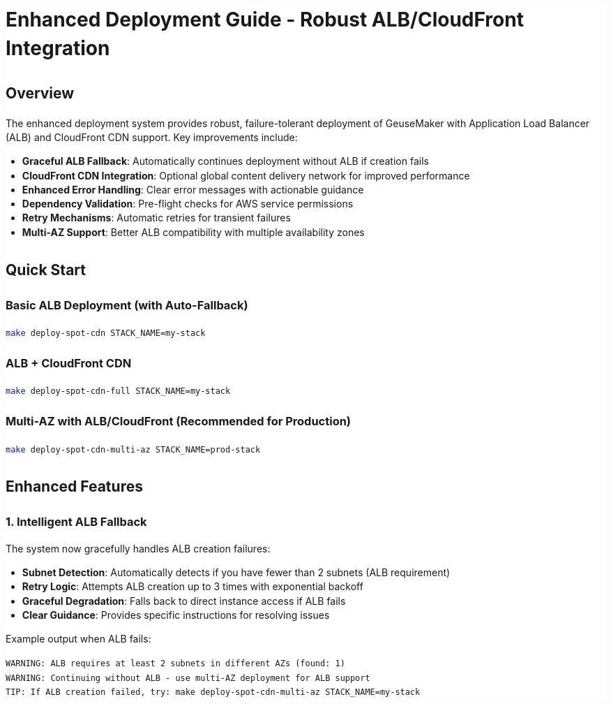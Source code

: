 # Enhanced Deployment Guide - Robust ALB/CloudFront Integration

## Overview

The enhanced deployment system provides robust, failure-tolerant deployment of GeuseMaker with Application Load Balancer (ALB) and CloudFront CDN support. Key improvements include:

- **Graceful ALB Fallback**: Automatically continues deployment without ALB if creation fails
- **CloudFront CDN Integration**: Optional global content delivery network for improved performance
- **Enhanced Error Handling**: Clear error messages with actionable guidance
- **Dependency Validation**: Pre-flight checks for AWS service permissions
- **Retry Mechanisms**: Automatic retries for transient failures
- **Multi-AZ Support**: Better ALB compatibility with multiple availability zones

## Quick Start

### Basic ALB Deployment (with Auto-Fallback)
```bash
make deploy-spot-cdn STACK_NAME=my-stack
```

### ALB + CloudFront CDN
```bash
make deploy-spot-cdn-full STACK_NAME=my-stack
```

### Multi-AZ with ALB/CloudFront (Recommended for Production)
```bash
make deploy-spot-cdn-multi-az STACK_NAME=prod-stack
```

## Enhanced Features

### 1. Intelligent ALB Fallback

The system now gracefully handles ALB creation failures:

- **Subnet Detection**: Automatically detects if you have fewer than 2 subnets (ALB requirement)
- **Retry Logic**: Attempts ALB creation up to 3 times with exponential backoff
- **Graceful Degradation**: Falls back to direct instance access if ALB fails
- **Clear Guidance**: Provides specific instructions for resolving issues

Example output when ALB fails:
```
WARNING: ALB requires at least 2 subnets in different AZs (found: 1)
WARNING: Continuing without ALB - use multi-AZ deployment for ALB support
TIP: If ALB creation failed, try: make deploy-spot-cdn-multi-az STACK_NAME=my-stack
```

